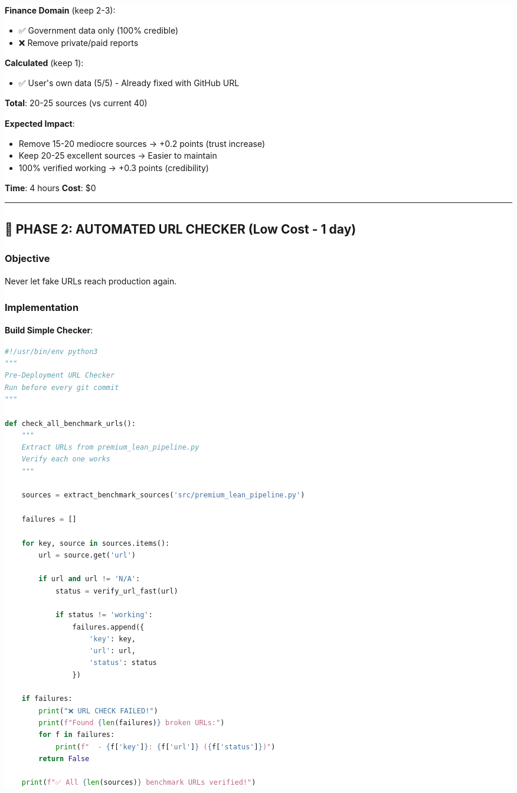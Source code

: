 **Finance Domain** (keep 2-3):
- ✅ Government data only (100% credible)
- ❌ Remove private/paid reports

**Calculated** (keep 1):
- ✅ User's own data (5/5) - Already fixed with GitHub URL

**Total**: 20-25 sources (vs current 40)

**Expected Impact**:
- Remove 15-20 mediocre sources → +0.2 points (trust increase)
- Keep 20-25 excellent sources → Easier to maintain
- 100% verified working → +0.3 points (credibility)

**Time**: 4 hours
**Cost**: $0

---

## 🚀 PHASE 2: AUTOMATED URL CHECKER (Low Cost - 1 day)

### Objective
Never let fake URLs reach production again.

### Implementation

**Build Simple Checker**:

```python
#!/usr/bin/env python3
"""
Pre-Deployment URL Checker
Run before every git commit
"""

def check_all_benchmark_urls():
    """
    Extract URLs from premium_lean_pipeline.py
    Verify each one works
    """

    sources = extract_benchmark_sources('src/premium_lean_pipeline.py')

    failures = []

    for key, source in sources.items():
        url = source.get('url')

        if url and url != 'N/A':
            status = verify_url_fast(url)

            if status != 'working':
                failures.append({
                    'key': key,
                    'url': url,
                    'status': status
                })

    if failures:
        print("❌ URL CHECK FAILED!")
        print(f"Found {len(failures)} broken URLs:")
        for f in failures:
            print(f"  - {f['key']}: {f['url']} ({f['status']})")
        return False

    print(f"✅ All {len(sources)} benchmark URLs verified!")
```
